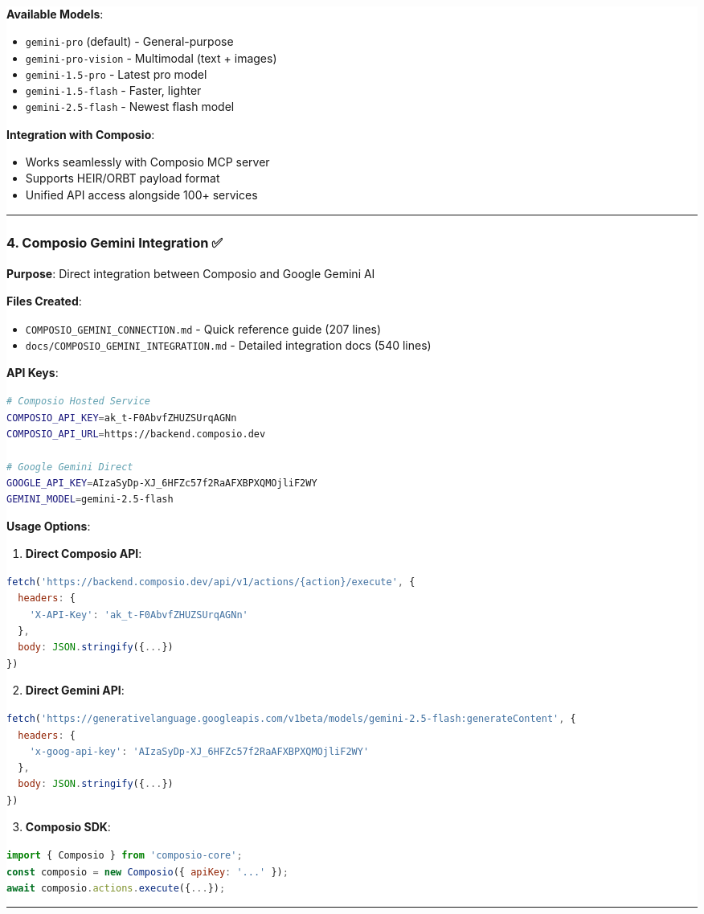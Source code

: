 **Available Models**:
- `gemini-pro` (default) - General-purpose
- `gemini-pro-vision` - Multimodal (text + images)
- `gemini-1.5-pro` - Latest pro model
- `gemini-1.5-flash` - Faster, lighter
- `gemini-2.5-flash` - Newest flash model

**Integration with Composio**:
- Works seamlessly with Composio MCP server
- Supports HEIR/ORBT payload format
- Unified API access alongside 100+ services

---

### 4. Composio Gemini Integration ✅

**Purpose**: Direct integration between Composio and Google Gemini AI

**Files Created**:
- `COMPOSIO_GEMINI_CONNECTION.md` - Quick reference guide (207 lines)
- `docs/COMPOSIO_GEMINI_INTEGRATION.md` - Detailed integration docs (540 lines)

**API Keys**:
```bash
# Composio Hosted Service
COMPOSIO_API_KEY=ak_t-F0AbvfZHUZSUrqAGNn
COMPOSIO_API_URL=https://backend.composio.dev

# Google Gemini Direct
GOOGLE_API_KEY=AIzaSyDp-XJ_6HFZc57f2RaAFXBPXQMOjliF2WY
GEMINI_MODEL=gemini-2.5-flash
```

**Usage Options**:

1. **Direct Composio API**:
```javascript
fetch('https://backend.composio.dev/api/v1/actions/{action}/execute', {
  headers: {
    'X-API-Key': 'ak_t-F0AbvfZHUZSUrqAGNn'
  },
  body: JSON.stringify({...})
})
```

2. **Direct Gemini API**:
```javascript
fetch('https://generativelanguage.googleapis.com/v1beta/models/gemini-2.5-flash:generateContent', {
  headers: {
    'x-goog-api-key': 'AIzaSyDp-XJ_6HFZc57f2RaAFXBPXQMOjliF2WY'
  },
  body: JSON.stringify({...})
})
```

3. **Composio SDK**:
```javascript
import { Composio } from 'composio-core';
const composio = new Composio({ apiKey: '...' });
await composio.actions.execute({...});
```

---